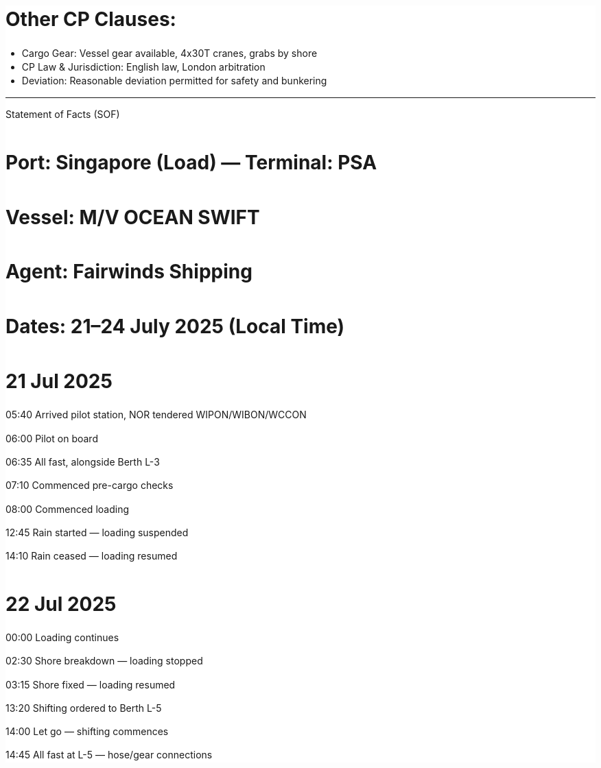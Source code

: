 # Other CP Clauses:

- Cargo Gear: Vessel gear available, 4x30T cranes, grabs by shore
- CP Law &#x26; Jurisdiction: English law, London arbitration
- Deviation: Reasonable deviation permitted for safety and bunkering


---



Statement of Facts (SOF)

# Port: Singapore (Load) — Terminal: PSA

# Vessel: M/V OCEAN SWIFT

# Agent: Fairwinds Shipping

# Dates: 21–24 July 2025 (Local Time)

# 21 Jul 2025

05:40 Arrived pilot station, NOR tendered WIPON/WIBON/WCCON

06:00 Pilot on board

06:35 All fast, alongside Berth L-3

07:10 Commenced pre-cargo checks

08:00 Commenced loading

12:45 Rain started — loading suspended

14:10 Rain ceased — loading resumed

# 22 Jul 2025

00:00 Loading continues

02:30 Shore breakdown — loading stopped

03:15 Shore fixed — loading resumed

13:20 Shifting ordered to Berth L-5

14:00 Let go — shifting commences

14:45 All fast at L-5 — hose/gear connections
